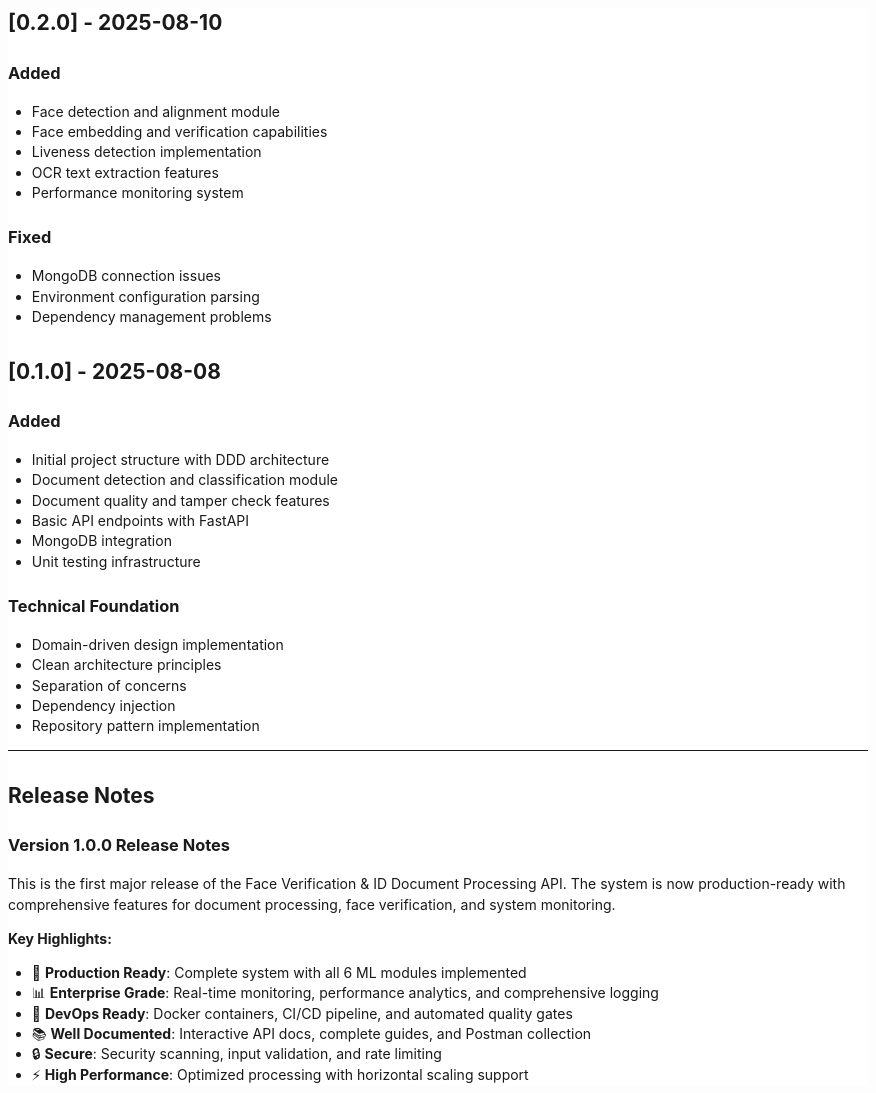 ## [0.2.0] - 2025-08-10

### Added
- Face detection and alignment module
- Face embedding and verification capabilities
- Liveness detection implementation
- OCR text extraction features
- Performance monitoring system

### Fixed
- MongoDB connection issues
- Environment configuration parsing
- Dependency management problems

## [0.1.0] - 2025-08-08

### Added
- Initial project structure with DDD architecture
- Document detection and classification module
- Document quality and tamper check features
- Basic API endpoints with FastAPI
- MongoDB integration
- Unit testing infrastructure

### Technical Foundation
- Domain-driven design implementation
- Clean architecture principles
- Separation of concerns
- Dependency injection
- Repository pattern implementation

---

## Release Notes

### Version 1.0.0 Release Notes

This is the first major release of the Face Verification & ID Document Processing API. The system is now production-ready with comprehensive features for document processing, face verification, and system monitoring.

**Key Highlights:**
- 🚀 **Production Ready**: Complete system with all 6 ML modules implemented
- 📊 **Enterprise Grade**: Real-time monitoring, performance analytics, and comprehensive logging
- 🐳 **DevOps Ready**: Docker containers, CI/CD pipeline, and automated quality gates
- 📚 **Well Documented**: Interactive API docs, complete guides, and Postman collection
- 🔒 **Secure**: Security scanning, input validation, and rate limiting
- ⚡ **High Performance**: Optimized processing with horizontal scaling support
